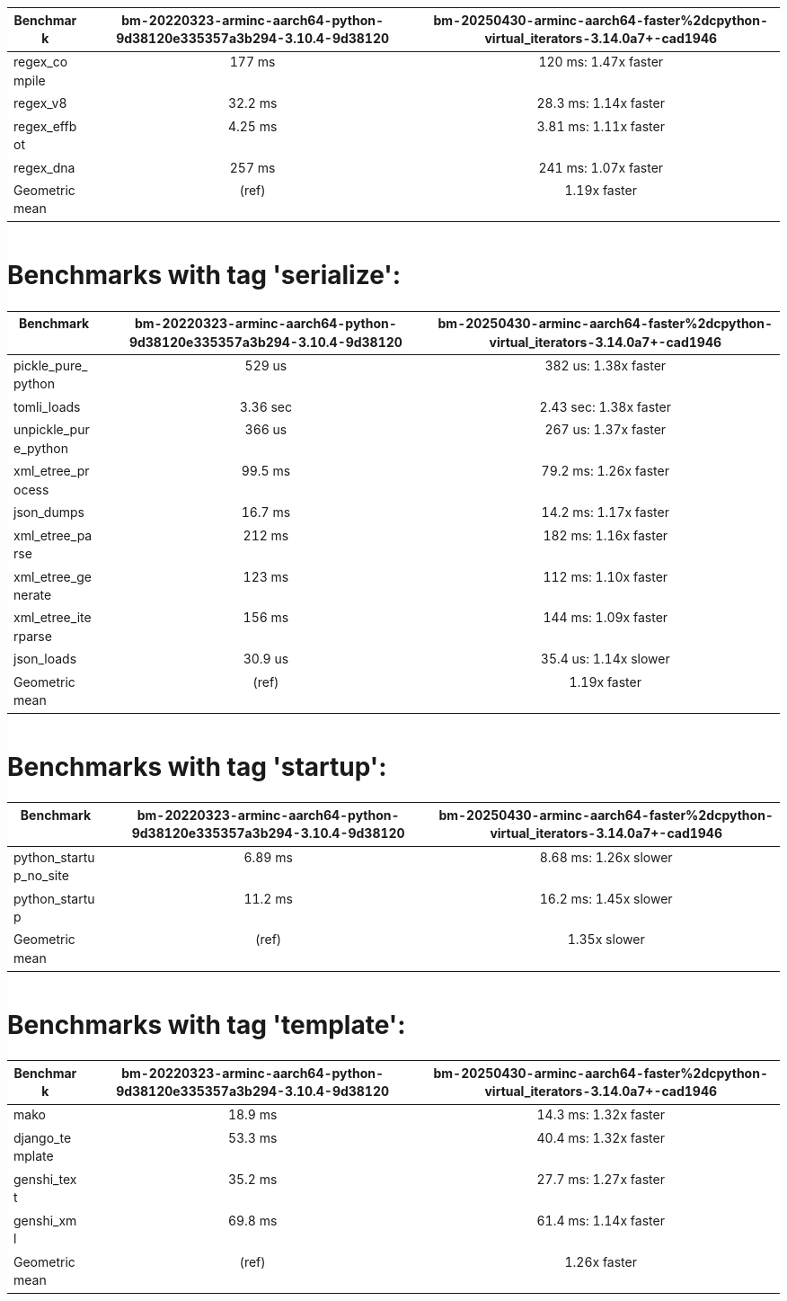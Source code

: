 | Benchmark      | bm-20220323-arminc-aarch64-python-9d38120e335357a3b294-3.10.4-9d38120 | bm-20250430-arminc-aarch64-faster%2dcpython-virtual_iterators-3.14.0a7+-cad1946 |
|----------------|:---------------------------------------------------------------------:|:-------------------------------------------------------------------------------:|
| regex_compile  | 177 ms                                                                | 120 ms: 1.47x faster                                                            |
| regex_v8       | 32.2 ms                                                               | 28.3 ms: 1.14x faster                                                           |
| regex_effbot   | 4.25 ms                                                               | 3.81 ms: 1.11x faster                                                           |
| regex_dna      | 257 ms                                                                | 241 ms: 1.07x faster                                                            |
| Geometric mean | (ref)                                                                 | 1.19x faster                                                                    |

Benchmarks with tag 'serialize':
================================

| Benchmark            | bm-20220323-arminc-aarch64-python-9d38120e335357a3b294-3.10.4-9d38120 | bm-20250430-arminc-aarch64-faster%2dcpython-virtual_iterators-3.14.0a7+-cad1946 |
|----------------------|:---------------------------------------------------------------------:|:-------------------------------------------------------------------------------:|
| pickle_pure_python   | 529 us                                                                | 382 us: 1.38x faster                                                            |
| tomli_loads          | 3.36 sec                                                              | 2.43 sec: 1.38x faster                                                          |
| unpickle_pure_python | 366 us                                                                | 267 us: 1.37x faster                                                            |
| xml_etree_process    | 99.5 ms                                                               | 79.2 ms: 1.26x faster                                                           |
| json_dumps           | 16.7 ms                                                               | 14.2 ms: 1.17x faster                                                           |
| xml_etree_parse      | 212 ms                                                                | 182 ms: 1.16x faster                                                            |
| xml_etree_generate   | 123 ms                                                                | 112 ms: 1.10x faster                                                            |
| xml_etree_iterparse  | 156 ms                                                                | 144 ms: 1.09x faster                                                            |
| json_loads           | 30.9 us                                                               | 35.4 us: 1.14x slower                                                           |
| Geometric mean       | (ref)                                                                 | 1.19x faster                                                                    |

Benchmarks with tag 'startup':
==============================

| Benchmark              | bm-20220323-arminc-aarch64-python-9d38120e335357a3b294-3.10.4-9d38120 | bm-20250430-arminc-aarch64-faster%2dcpython-virtual_iterators-3.14.0a7+-cad1946 |
|------------------------|:---------------------------------------------------------------------:|:-------------------------------------------------------------------------------:|
| python_startup_no_site | 6.89 ms                                                               | 8.68 ms: 1.26x slower                                                           |
| python_startup         | 11.2 ms                                                               | 16.2 ms: 1.45x slower                                                           |
| Geometric mean         | (ref)                                                                 | 1.35x slower                                                                    |

Benchmarks with tag 'template':
===============================

| Benchmark       | bm-20220323-arminc-aarch64-python-9d38120e335357a3b294-3.10.4-9d38120 | bm-20250430-arminc-aarch64-faster%2dcpython-virtual_iterators-3.14.0a7+-cad1946 |
|-----------------|:---------------------------------------------------------------------:|:-------------------------------------------------------------------------------:|
| mako            | 18.9 ms                                                               | 14.3 ms: 1.32x faster                                                           |
| django_template | 53.3 ms                                                               | 40.4 ms: 1.32x faster                                                           |
| genshi_text     | 35.2 ms                                                               | 27.7 ms: 1.27x faster                                                           |
| genshi_xml      | 69.8 ms                                                               | 61.4 ms: 1.14x faster                                                           |
| Geometric mean  | (ref)                                                                 | 1.26x faster                                                                    |
